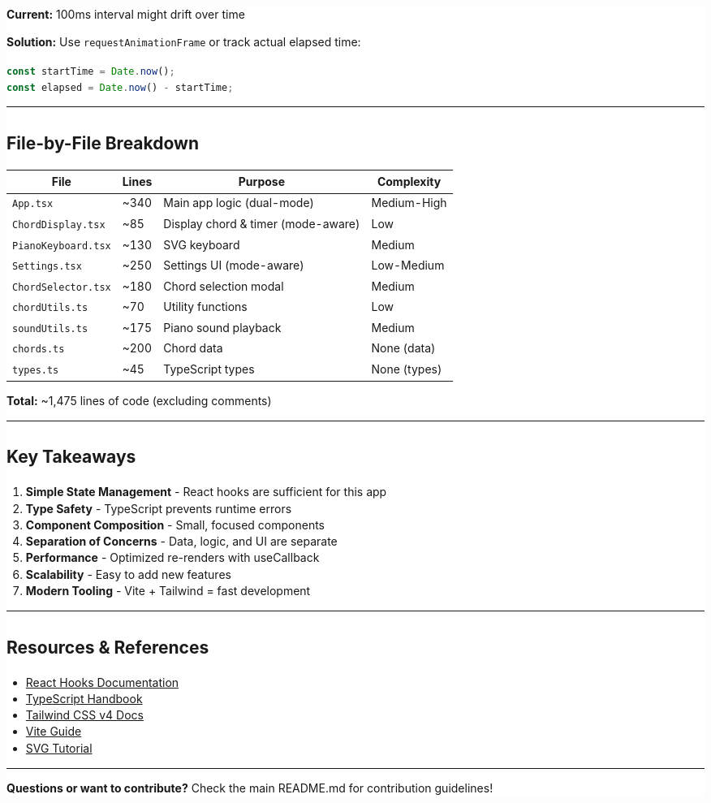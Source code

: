 **Current:** 100ms interval might drift over time

**Solution:** Use `requestAnimationFrame` or track actual elapsed time:
```typescript
const startTime = Date.now();
const elapsed = Date.now() - startTime;
```

---

## File-by-File Breakdown

| File | Lines | Purpose | Complexity |
|------|-------|---------|------------|
| `App.tsx` | ~340 | Main app logic (dual-mode) | Medium-High |
| `ChordDisplay.tsx` | ~85 | Display chord & timer (mode-aware) | Low |
| `PianoKeyboard.tsx` | ~130 | SVG keyboard | Medium |
| `Settings.tsx` | ~250 | Settings UI (mode-aware) | Low-Medium |
| `ChordSelector.tsx` | ~180 | Chord selection modal | Medium |
| `chordUtils.ts` | ~70 | Utility functions | Low |
| `soundUtils.ts` | ~175 | Piano sound playback | Medium |
| `chords.ts` | ~200 | Chord data | None (data) |
| `types.ts` | ~45 | TypeScript types | None (types) |

**Total:** ~1,475 lines of code (excluding comments)

---

## Key Takeaways

1. **Simple State Management** - React hooks are sufficient for this app
2. **Type Safety** - TypeScript prevents runtime errors
3. **Component Composition** - Small, focused components
4. **Separation of Concerns** - Data, logic, and UI are separate
5. **Performance** - Optimized re-renders with useCallback
6. **Scalability** - Easy to add new features
7. **Modern Tooling** - Vite + Tailwind = fast development

---

## Resources & References

- [React Hooks Documentation](https://react.dev/reference/react)
- [TypeScript Handbook](https://www.typescriptlang.org/docs/)
- [Tailwind CSS v4 Docs](https://tailwindcss.com/docs)
- [Vite Guide](https://vitejs.dev/guide/)
- [SVG Tutorial](https://developer.mozilla.org/en-US/docs/Web/SVG/Tutorial)

---

**Questions or want to contribute?** Check the main README.md for contribution guidelines!
